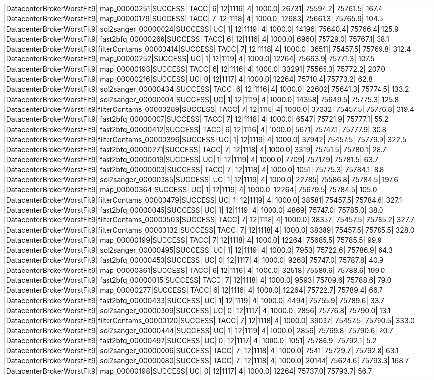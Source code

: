 |DatacenterBrokerWorstFit9|          map_00000251|SUCCESS|  TACC|   6|       12|1116|        4|    1000.0|      26731|  75594.2|   75761.5|   167.4
|DatacenterBrokerWorstFit9|          map_00000179|SUCCESS|  TACC|   7|       12|1118|        4|    1000.0|      12683|  75661.3|   75765.9|   104.5
|DatacenterBrokerWorstFit9|   sol2sanger_00000024|SUCCESS|    UC|   1|       12|1119|        4|    1000.0|      14196|  75640.4|   75766.4|   125.9
|DatacenterBrokerWorstFit9|     fast2bfq_00000266|SUCCESS|  TACC|   6|       12|1116|        4|    1000.0|       6960|  75729.0|   75767.1|    38.1
|DatacenterBrokerWorstFit9|filterContams_00000414|SUCCESS|  TACC|   7|       12|1118|        4|    1000.0|      36511|  75457.5|   75769.8|   312.4
|DatacenterBrokerWorstFit9|          map_00000252|SUCCESS|    UC|   1|       12|1119|        4|    1000.0|      12264|  75663.9|   75771.3|   107.5
|DatacenterBrokerWorstFit9|          map_00000193|SUCCESS|  TACC|   6|       12|1116|        4|    1000.0|      33291|  75565.3|   75772.2|   207.0
|DatacenterBrokerWorstFit9|          map_00000216|SUCCESS|    UC|   0|       12|1117|        4|    1000.0|      12264|  75710.4|   75773.2|    62.8
|DatacenterBrokerWorstFit9|   sol2sanger_00000434|SUCCESS|  TACC|   6|       12|1116|        4|    1000.0|      22602|  75641.3|   75774.5|   133.2
|DatacenterBrokerWorstFit9|   sol2sanger_00000004|SUCCESS|    UC|   1|       12|1119|        4|    1000.0|      14358|  75649.5|   75775.3|   125.8
|DatacenterBrokerWorstFit9|filterContams_00000289|SUCCESS|  TACC|   7|       12|1118|        4|    1000.0|      37332|  75457.5|   75776.8|   319.4
|DatacenterBrokerWorstFit9|     fast2bfq_00000007|SUCCESS|  TACC|   7|       12|1118|        4|    1000.0|       6547|  75721.9|   75777.1|    55.2
|DatacenterBrokerWorstFit9|     fast2bfq_00000412|SUCCESS|  TACC|   6|       12|1116|        4|    1000.0|       5671|  75747.1|   75777.9|    30.8
|DatacenterBrokerWorstFit9|filterContams_00000396|SUCCESS|    UC|   1|       12|1119|        4|    1000.0|      37942|  75457.5|   75779.9|   322.5
|DatacenterBrokerWorstFit9|     fast2bfq_00000271|SUCCESS|  TACC|   7|       12|1118|        4|    1000.0|       3319|  75751.5|   75780.1|    28.7
|DatacenterBrokerWorstFit9|     fast2bfq_00000019|SUCCESS|    UC|   1|       12|1119|        4|    1000.0|       7709|  75717.9|   75781.5|    63.7
|DatacenterBrokerWorstFit9|     fast2bfq_00000003|SUCCESS|  TACC|   7|       12|1118|        4|    1000.0|       1051|  75775.3|   75784.1|     8.8
|DatacenterBrokerWorstFit9|   sol2sanger_00000385|SUCCESS|    UC|   1|       12|1119|        4|    1000.0|      22785|  75586.8|   75784.5|   197.6
|DatacenterBrokerWorstFit9|          map_00000364|SUCCESS|    UC|   1|       12|1119|        4|    1000.0|      12264|  75679.5|   75784.5|   105.0
|DatacenterBrokerWorstFit9|filterContams_00000479|SUCCESS|    UC|   1|       12|1119|        4|    1000.0|      38581|  75457.5|   75784.6|   327.1
|DatacenterBrokerWorstFit9|     fast2bfq_00000045|SUCCESS|    UC|   1|       12|1119|        4|    1000.0|       4869|  75747.0|   75785.0|    38.0
|DatacenterBrokerWorstFit9|filterContams_00000503|SUCCESS|  TACC|   7|       12|1118|        4|    1000.0|      38357|  75457.5|   75785.2|   327.7
|DatacenterBrokerWorstFit9|filterContams_00000132|SUCCESS|  TACC|   7|       12|1118|        4|    1000.0|      38389|  75457.5|   75785.5|   328.0
|DatacenterBrokerWorstFit9|          map_00000199|SUCCESS|  TACC|   7|       12|1118|        4|    1000.0|      12264|  75685.5|   75785.5|    99.9
|DatacenterBrokerWorstFit9|   sol2sanger_00000495|SUCCESS|    UC|   1|       12|1119|        4|    1000.0|       7953|  75722.6|   75786.9|    64.3
|DatacenterBrokerWorstFit9|     fast2bfq_00000453|SUCCESS|    UC|   0|       12|1117|        4|    1000.0|       9263|  75747.0|   75787.8|    40.9
|DatacenterBrokerWorstFit9|          map_00000361|SUCCESS|  TACC|   6|       12|1116|        4|    1000.0|      32518|  75589.6|   75788.6|   199.0
|DatacenterBrokerWorstFit9|     fast2bfq_00000015|SUCCESS|  TACC|   7|       12|1118|        4|    1000.0|       9593|  75709.6|   75788.6|    79.0
|DatacenterBrokerWorstFit9|          map_00000277|SUCCESS|  TACC|   6|       12|1116|        4|    1000.0|      12264|  75722.7|   75789.4|    66.7
|DatacenterBrokerWorstFit9|     fast2bfq_00000433|SUCCESS|    UC|   1|       12|1119|        4|    1000.0|       4494|  75755.9|   75789.6|    33.7
|DatacenterBrokerWorstFit9|   sol2sanger_00000309|SUCCESS|    UC|   0|       12|1117|        4|    1000.0|       2856|  75776.8|   75790.0|    13.1
|DatacenterBrokerWorstFit9|filterContams_00000120|SUCCESS|  TACC|   7|       12|1118|        4|    1000.0|      39037|  75457.5|   75790.5|   333.0
|DatacenterBrokerWorstFit9|   sol2sanger_00000444|SUCCESS|    UC|   1|       12|1119|        4|    1000.0|       2856|  75769.8|   75790.6|    20.7
|DatacenterBrokerWorstFit9|     fast2bfq_00000492|SUCCESS|    UC|   0|       12|1117|        4|    1000.0|       1051|  75786.9|   75792.1|     5.2
|DatacenterBrokerWorstFit9|   sol2sanger_00000006|SUCCESS|  TACC|   7|       12|1118|        4|    1000.0|       7541|  75729.7|   75792.8|    63.1
|DatacenterBrokerWorstFit9|   sol2sanger_00000080|SUCCESS|  TACC|   7|       12|1118|        4|    1000.0|      20144|  75624.6|   75793.3|   168.7
|DatacenterBrokerWorstFit9|          map_00000198|SUCCESS|    UC|   0|       12|1117|        4|    1000.0|      12264|  75737.0|   75793.7|    56.7
